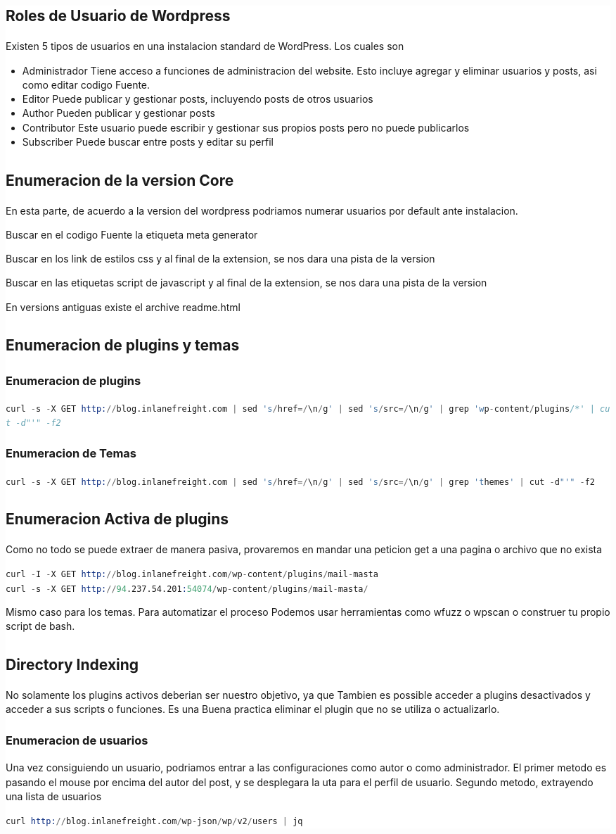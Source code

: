 
## [](#header-2)Roles de Usuario de Wordpress

Existen 5 tipos de usuarios en una instalacion standard de WordPress. Los cuales son 
- Administrador Tiene acceso a funciones de administracion del website. Esto incluye agregar y eliminar usuarios y posts, asi como editar codigo Fuente. 
- Editor Puede publicar y gestionar posts, incluyendo posts de otros usuarios
- Author Pueden publicar y gestionar posts
- Contributor Este usuario puede escribir y gestionar sus propios posts pero no puede publicarlos
- Subscriber Puede buscar entre posts y editar su perfil

## [](#header-2)Enumeracion de la version Core

En esta parte, de acuerdo a la version del wordpress podriamos numerar usuarios por default ante instalacion. 

Buscar en el codigo Fuente la etiqueta meta generator

Buscar en los link de estilos css y al final de la extension, se nos dara una pista de la version 

Buscar en las etiquetas script de javascript y al final de la extension, se nos dara una pista de la version 

En versions antiguas existe el archive readme.html

## [](#header-2)Enumeracion de plugins y temas
### [](#header-3)Enumeracion de plugins
```s 
curl -s -X GET http://blog.inlanefreight.com | sed 's/href=/\n/g' | sed 's/src=/\n/g' | grep 'wp-content/plugins/*' | cut -d"'" -f2
```

### [](#header-3)Enumeracion de Temas
```s 
curl -s -X GET http://blog.inlanefreight.com | sed 's/href=/\n/g' | sed 's/src=/\n/g' | grep 'themes' | cut -d"'" -f2
```
## [](#header-2)Enumeracion Activa de plugins

Como no todo se puede extraer de manera pasiva, provaremos en mandar una peticion get a una pagina o archivo que no exista
```s 
curl -I -X GET http://blog.inlanefreight.com/wp-content/plugins/mail-masta
curl -s -X GET http://94.237.54.201:54074/wp-content/plugins/mail-masta/
```

Mismo caso para los temas. Para automatizar el proceso Podemos usar herramientas como wfuzz o wpscan o construer tu propio script de bash.


## [](#header-2)Directory Indexing
No solamente los plugins activos deberian ser nuestro objetivo, ya que Tambien es possible acceder a plugins desactivados y acceder a sus scripts o funciones. Es una Buena practica eliminar el plugin que no se utiliza o actualizarlo.
### [](#header-3)Enumeracion de usuarios
Una vez consiguiendo un usuario, podriamos entrar a las configuraciones como autor o como administrador.
El primer metodo es pasando el mouse por encima del autor del post, y se desplegara la uta para el perfil de usuario.
Segundo metodo, extrayendo una lista de usuarios
```s 
curl http://blog.inlanefreight.com/wp-json/wp/v2/users | jq
```